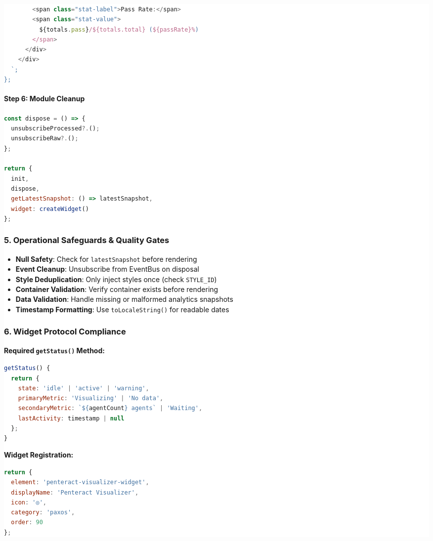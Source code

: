 ```javascript
        <span class="stat-label">Pass Rate:</span>
        <span class="stat-value">
          ${totals.pass}/${totals.total} (${passRate}%)
        </span>
      </div>
    </div>
  `;
};
```

#### Step 6: Module Cleanup

```javascript
const dispose = () => {
  unsubscribeProcessed?.();
  unsubscribeRaw?.();
};

return {
  init,
  dispose,
  getLatestSnapshot: () => latestSnapshot,
  widget: createWidget()
};
```

### 5. Operational Safeguards & Quality Gates

- **Null Safety**: Check for `latestSnapshot` before rendering
- **Event Cleanup**: Unsubscribe from EventBus on disposal
- **Style Deduplication**: Only inject styles once (check `STYLE_ID`)
- **Container Validation**: Verify container exists before rendering
- **Data Validation**: Handle missing or malformed analytics snapshots
- **Timestamp Formatting**: Use `toLocaleString()` for readable dates

### 6. Widget Protocol Compliance

**Required `getStatus()` Method:**

```javascript
getStatus() {
  return {
    state: 'idle' | 'active' | 'warning',
    primaryMetric: 'Visualizing' | 'No data',
    secondaryMetric: `${agentCount} agents` | 'Waiting',
    lastActivity: timestamp | null
  };
}
```

**Widget Registration:**

```javascript
return {
  element: 'penteract-visualizer-widget',
  displayName: 'Penteract Visualizer',
  icon: '◎',
  category: 'paxos',
  order: 90
};
```
